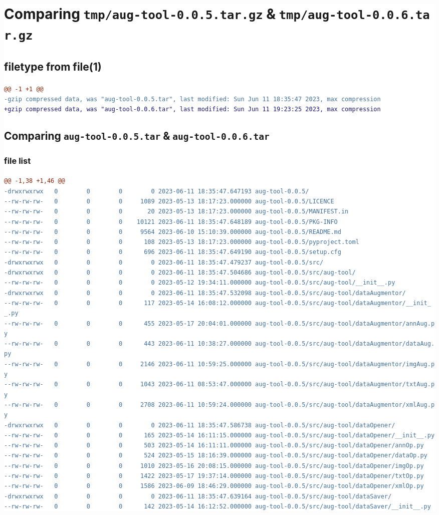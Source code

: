 # Comparing `tmp/aug-tool-0.0.5.tar.gz` & `tmp/aug-tool-0.0.6.tar.gz`

## filetype from file(1)

```diff
@@ -1 +1 @@
-gzip compressed data, was "aug-tool-0.0.5.tar", last modified: Sun Jun 11 18:35:47 2023, max compression
+gzip compressed data, was "aug-tool-0.0.6.tar", last modified: Sun Jun 11 19:23:25 2023, max compression
```

## Comparing `aug-tool-0.0.5.tar` & `aug-tool-0.0.6.tar`

### file list

```diff
@@ -1,38 +1,46 @@
-drwxrwxrwx   0        0        0        0 2023-06-11 18:35:47.647193 aug-tool-0.0.5/
--rw-rw-rw-   0        0        0     1089 2023-05-13 18:17:23.000000 aug-tool-0.0.5/LICENCE
--rw-rw-rw-   0        0        0       20 2023-05-13 18:17:23.000000 aug-tool-0.0.5/MANIFEST.in
--rw-rw-rw-   0        0        0    10121 2023-06-11 18:35:47.648189 aug-tool-0.0.5/PKG-INFO
--rw-rw-rw-   0        0        0     9564 2023-06-10 15:10:39.000000 aug-tool-0.0.5/README.md
--rw-rw-rw-   0        0        0      108 2023-05-13 18:17:23.000000 aug-tool-0.0.5/pyproject.toml
--rw-rw-rw-   0        0        0      696 2023-06-11 18:35:47.649190 aug-tool-0.0.5/setup.cfg
-drwxrwxrwx   0        0        0        0 2023-06-11 18:35:47.479237 aug-tool-0.0.5/src/
-drwxrwxrwx   0        0        0        0 2023-06-11 18:35:47.504686 aug-tool-0.0.5/src/aug-tool/
--rw-rw-rw-   0        0        0        0 2023-05-12 19:34:11.000000 aug-tool-0.0.5/src/aug-tool/__init__.py
-drwxrwxrwx   0        0        0        0 2023-06-11 18:35:47.532098 aug-tool-0.0.5/src/aug-tool/dataAugmentor/
--rw-rw-rw-   0        0        0      117 2023-05-14 16:08:12.000000 aug-tool-0.0.5/src/aug-tool/dataAugmentor/__init__.py
--rw-rw-rw-   0        0        0      455 2023-05-17 20:04:01.000000 aug-tool-0.0.5/src/aug-tool/dataAugmentor/annAug.py
--rw-rw-rw-   0        0        0      443 2023-06-11 10:38:27.000000 aug-tool-0.0.5/src/aug-tool/dataAugmentor/dataAug.py
--rw-rw-rw-   0        0        0     2146 2023-06-11 10:59:25.000000 aug-tool-0.0.5/src/aug-tool/dataAugmentor/imgAug.py
--rw-rw-rw-   0        0        0     1043 2023-06-11 08:53:47.000000 aug-tool-0.0.5/src/aug-tool/dataAugmentor/txtAug.py
--rw-rw-rw-   0        0        0     2708 2023-06-11 10:59:24.000000 aug-tool-0.0.5/src/aug-tool/dataAugmentor/xmlAug.py
-drwxrwxrwx   0        0        0        0 2023-06-11 18:35:47.586738 aug-tool-0.0.5/src/aug-tool/dataOpener/
--rw-rw-rw-   0        0        0      165 2023-05-14 16:11:15.000000 aug-tool-0.0.5/src/aug-tool/dataOpener/__init__.py
--rw-rw-rw-   0        0        0      503 2023-05-14 16:11:11.000000 aug-tool-0.0.5/src/aug-tool/dataOpener/annOp.py
--rw-rw-rw-   0        0        0      524 2023-05-15 18:16:39.000000 aug-tool-0.0.5/src/aug-tool/dataOpener/dataOp.py
--rw-rw-rw-   0        0        0     1010 2023-05-16 20:08:15.000000 aug-tool-0.0.5/src/aug-tool/dataOpener/imgOp.py
--rw-rw-rw-   0        0        0     1422 2023-05-17 19:37:14.000000 aug-tool-0.0.5/src/aug-tool/dataOpener/txtOp.py
--rw-rw-rw-   0        0        0     1586 2023-06-09 18:46:29.000000 aug-tool-0.0.5/src/aug-tool/dataOpener/xmlOp.py
-drwxrwxrwx   0        0        0        0 2023-06-11 18:35:47.639164 aug-tool-0.0.5/src/aug-tool/dataSaver/
--rw-rw-rw-   0        0        0      142 2023-05-14 16:12:52.000000 aug-tool-0.0.5/src/aug-tool/dataSaver/__init__.py
```